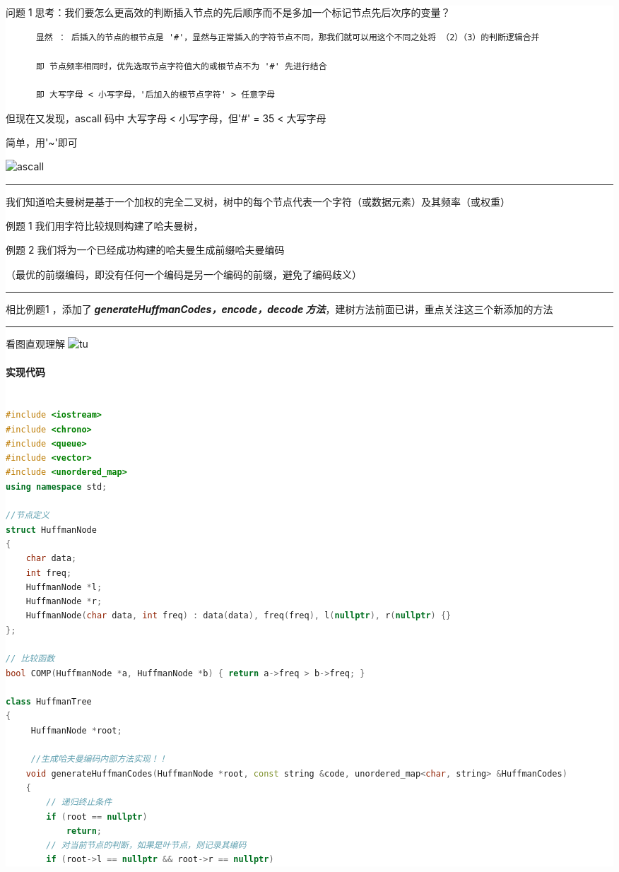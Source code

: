 问题 1 思考：我们要怎么更高效的判断插入节点的先后顺序而不是多加一个标记节点先后次序的变量？

          显然 ： 后插入的节点的根节点是 '#'，显然与正常插入的字符节点不同，那我们就可以用这个不同之处将 （2）（3）的判断逻辑合并

          即 节点频率相同时，优先选取节点字符值大的或根节点不为 '#' 先进行结合
          
          即 大写字母 < 小写字母，'后加入的根节点字符' > 任意字母

但现在又发现，ascall 码中 大写字母 < 小写字母，但'#' = 35 < 大写字母

简单，用'~'即可

![ascall](https://i-blog.csdnimg.cn/blog_migrate/09cfcbeb6c6e17fddd71c0f134fb68dd.gif#pic_center)

---

我们知道哈夫曼树是基于一个加权的完全二叉树，树中的每个节点代表一个字符（或数据元素）及其频率（或权重）

例题 1 我们用字符比较规则构建了哈夫曼树，

例题 2 我们将为一个已经成功构建的哈夫曼生成前缀哈夫曼编码

（最优的前缀编码，即没有任何一个编码是另一个编码的前缀，避免了编码歧义）

---
相比例题1 ，添加了 ***generateHuffmanCodes，encode，decode 方法***，建树方法前面已讲，重点关注这三个新添加的方法

---

看图直观理解
![tu](https://i-blog.csdnimg.cn/blog_migrate/0eeeeeeb4b19f884edff22dc0aa186c1.png)
#### 实现代码

```cpp

#include <iostream>
#include <chrono>
#include <queue>
#include <vector>
#include <unordered_map>
using namespace std;

//节点定义
struct HuffmanNode
{
    char data;
    int freq;
    HuffmanNode *l;
    HuffmanNode *r;
    HuffmanNode(char data, int freq) : data(data), freq(freq), l(nullptr), r(nullptr) {}
};

// 比较函数
bool COMP(HuffmanNode *a, HuffmanNode *b) { return a->freq > b->freq; }

class HuffmanTree
{
     HuffmanNode *root;

     //生成哈夫曼编码内部方法实现！！
    void generateHuffmanCodes(HuffmanNode *root, const string &code, unordered_map<char, string> &HuffmanCodes)
    {     
        // 递归终止条件
        if (root == nullptr)
            return;
        // 对当前节点的判断，如果是叶节点，则记录其编码
        if (root->l == nullptr && root->r == nullptr)
```